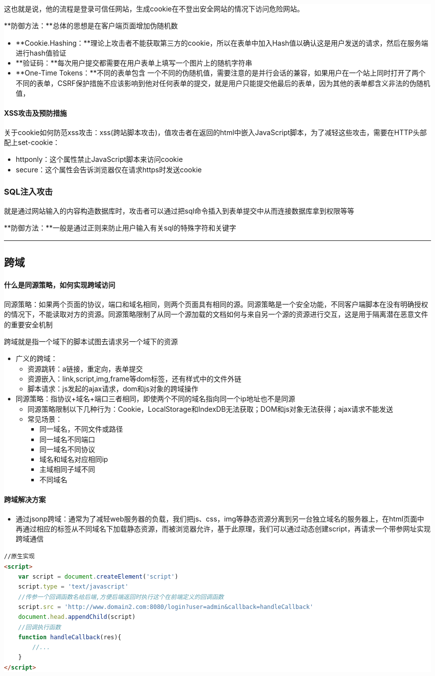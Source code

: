 这也就是说，他的流程是登录可信任网站，生成cookie在不登出安全网站的情况下访问危险网站。

**防御方法：**总体的思想是在客户端页面增加伪随机数

* **Cookie.Hashing：**理论上攻击者不能获取第三方的cookie，所以在表单中加入Hash值以确认这是用户发送的请求，然后在服务端进行hash值验证
* **验证码：**每次用户提交都需要在用户表单上填写一个图片上的随机字符串
* **One-Time Tokens：**不同的表单包含 一个不同的伪随机值，需要注意的是并行会话的兼容，如果用户在一个站上同时打开了两个不同的表单，CSRF保护措施不应该影响到他对任何表单的提交，就是用户只能提交他最后的表单，因为其他的表单都含义非法的伪随机值，

#### XSS攻击及预防措施

关于cookie如何防范xss攻击：xss(跨站脚本攻击)，值攻击者在返回的html中嵌入JavaScript脚本，为了减轻这些攻击，需要在HTTP头部配上set-cookie：
* httponly：这个属性禁止JavaScript脚本来访问cookie
* secure：这个属性会告诉浏览器仅在请求https时发送cookie

### SQL注入攻击

就是通过网站输入的内容构造数据库时，攻击者可以通过把sql命令插入到表单提交中从而连接数据库拿到权限等等

**防御方法：**一般是通过正则来防止用户输入有关sql的特殊字符和关键字

---



## 跨域

#### 什么是同源策略，如何实现跨域访问

同源策略：如果两个页面的协议，端口和域名相同，则两个页面具有相同的源。同源策略是一个安全功能，不同客户端脚本在没有明确授权的情况下，不能读取对方的资源。同源策略限制了从同一个源加载的文档如何与来自另一个源的资源进行交互，这是用于隔离潜在恶意文件的重要安全机制

跨域就是指一个域下的脚本试图去请求另一个域下的资源

* 广义的跨域：
  * 资源跳转：a链接，重定向，表单提交
  * 资源嵌入：link,script,img,frame等dom标签，还有样式中的文件外链
  * 脚本请求：js发起的ajax请求，dom和js对象的跨域操作
* 同源策略：指协议+域名+端口三者相同，即使两个不同的域名指向同一个ip地址也不是同源
  * 同源策略限制以下几种行为：Cookie，LocalStorage和IndexDB无法获取；DOM和js对象无法获得；ajax请求不能发送
  * 常见场景：
    * 同一域名，不同文件或路径
    * 同一域名不同端口
    * 同一域名不同协议
    * 域名和域名对应相同ip
    * 主域相同子域不同
    * 不同域名

#### 跨域解决方案

* 通过jsonp跨域：通常为了减轻web服务器的负载，我们把js、css，img等静态资源分离到另一台独立域名的服务器上，在html页面中再通过相应的标签从不同域名下加载静态资源，而被浏览器允许，基于此原理，我们可以通过动态创建script，再请求一个带参网址实现跨域通信

```html
//原生实现
<script>
    var script = document.createElement('script')
    script.type = 'text/javascript'
    //传参一个回调函数名给后端,方便后端返回时执行这个在前端定义的回调函数
    script.src = 'http://www.domain2.com:8080/login?user=admin&callback=handleCallback'
    document.head.appendChild(script)
    //回调执行函数
    function handleCallback(res){
        //...
    }
</script>
```
